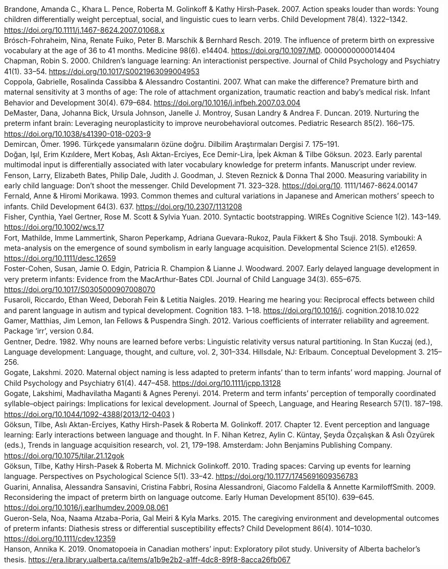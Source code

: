 Brandone, Amanda C., Khara L. Pence, Roberta M. Golinkoff & Kathy Hirsh‐Pasek. 2007. Action speaks louder than words: Young children differentially weight perceptual, social, and linguistic cues to learn verbs. Child Development 78(4). 1322–1342. https://doi.org/10.1111/j.1467-8624.2007.01068.x   
Brósch-Fohraheim, Nina, Renate Fuiko, Peter B. Marschik & Bernhard Resch. 2019. The influence of preterm birth on expressive vocabulary at the age of 36 to 41 months. Medicine 98(6). e14404. https://doi.org/10.1097/MD. 0000000000014404   
Chapman, Robin S. 2000. Children’s language learning: An interactionist perspective. Journal of Child Psychology and Psychiatry 41(1). 33–54. https://doi.org/10.1017/S0021963099004953   
Coppola, Gabrielle, Rosalinda Cassibba & Alessandro Costantini. 2007. What can make the difference? Premature birth and maternal sensitivity at 3 months of age: The role of attachment organization, traumatic reaction and baby’s medical risk. Infant Behavior and Development 30(4). 679–684. https://doi.org/10.1016/j.infbeh.2007.03.004   
DeMaster, Dana, Johanna Bick, Ursula Johnson, Janelle J. Montroy, Susan Landry & Andrea F. Duncan. 2019. Nurturing the preterm infant brain: Leveraging neuroplasticity to improve neurobehavioral outcomes. Pediatric Research 85(2). 166–175. https://doi.org/10.1038/s41390-018-0203-9   
Demircan, Ömer. 1996. Türkçede yansımaların özüne doğru. Dilbilim Araştırmaları Dergisi 7. 175–191.   
Doğan, Işıl, Erim Kızıldere, Mert Kobaş, Aslı Aktan-Erciyes, Ece Demir-Lira, İpek Akman & Tilbe Göksun. 2023. Early parental multimodal input is differentially associated with later vocabulary knowledge for preterm infants. Manuscript under review.   
Fenson, Larry, Elizabeth Bates, Philip Dale, Judith J. Goodman, J. Steven Reznick & Donna Thal 2000. Measuring variability in early child language: Don’t shoot the messenger. Child Development 71. 323–328. https://doi.org/10. 1111/1467-8624.00147   
Fernald, Anne & Hiromi Morikawa. 1993. Common themes and cultural variations in Japanese and American mothers’ speech to infants. Child Development 64(3). 637. https://doi.org/10.2307/1131208   
Fisher, Cynthia, Yael Gertner, Rose M. Scott & Sylvia Yuan. 2010. Syntactic bootstrapping. WIREs Cognitive Science 1(2). 143–149. https://doi.org/10.1002/wcs.17   
Fort, Mathilde, Imme Lammertink, Sharon Peperkamp, Adriana Guevara-Rukoz, Paula Fikkert & Sho Tsuji. 2018. Symbouki: A meta-analysis on the emergence of sound symbolism in early language acquisition. Developmental Science 21(5). e12659. https://doi.org/10.1111/desc.12659   
Foster-Cohen, Susan, Jamie O. Edgin, Patricia R. Champion & Lianne J. Woodward. 2007. Early delayed language development in very preterm infants: Evidence from the MacArthur-Bates CDI. Journal of Child Language 34(3). 655–675. https://doi.org/10.1017/S0305000907008070   
Fusaroli, Riccardo, Ethan Weed, Deborah Fein & Letitia Naigles. 2019. Hearing me hearing you: Reciprocal effects between child and parent language in autism and typical development. Cognition 183. 1–18. https://doi.org/10.1016/j. cognition.2018.10.022   
Gamer, Matthias, Jim Lemon, Ian Fellows & Puspendra Singh. 2012. Various coefficients of interrater reliability and agreement. Package ‘irr’, version 0.84.   
Gentner, Dedre. 1982. Why nouns are learned before verbs: Linguistic relativity versus natural partitioning. In Stan Kuczaj (ed.), Language development: Language, thought, and culture, vol. 2, 301–334. Hillsdale, NJ: Erlbaum. Conceptual Development 3. 215–256.   
Gogate, Lakshmi. 2020. Maternal object naming is less adapted to preterm infants’ than to term infants’ word mapping. Journal of Child Psychology and Psychiatry 61(4). 447–458. https://doi.org/10.1111/jcpp.13128   
Gogate, Lakshimi, Madhavilatha Maganti & Agnes Perenyi. 2014. Preterm and term infants’ perception of temporally coordinated syllable–object pairings: Implications for lexical development. Journal of Speech, Language, and Hearing Research 57(1). 187–198. https://doi.org/10.1044/1092-4388(2013/12-0403 )   
Göksun, Tilbe, Aslı Aktan-Erciyes, Kathy Hirsh-Pasek & Roberta M. Golinkoff. 2017. Chapter 12. Event perception and language learning: Early interactions between language and thought. In F. Nihan Ketrez, Aylin C. Küntay, Şeyda Özçalışkan & Aslı Özyürek (eds.), Trends in language acquisition research, vol. 21, 179–198. Amsterdam: John Benjamins Publishing Company. https://doi.org/10.1075/tilar.21.12gok   
Göksun, Tilbe, Kathy Hirsh-Pasek & Roberta M. Michnick Golinkoff. 2010. Trading spaces: Carving up events for learning language. Perspectives on Psychological Science 5(1). 33–42. https://doi.org/10.1177/1745691609356783   
Guarini, Annalisa, Alessandra Sansavini, Cristina Fabbri, Rosina Alessandroni, Giacomo Faldella & Annette KarmiloffSmith. 2009. Reconsidering the impact of preterm birth on language outcome. Early Human Development 85(10). 639–645. https://doi.org/10.1016/j.earlhumdev.2009.08.061   
Gueron-Sela, Noa, Naama Atzaba-Poria, Gal Meiri & Kyla Marks. 2015. The caregiving environment and developmental outcomes of preterm infants: Diathesis stress or differential susceptibility effects? Child Development 86(4). 1014–1030. https://doi.org/10.1111/cdev.12359   
Hanson, Annika K. 2019. Onomatopoeia in Canadian mothers’ input: Exploratory pilot study. University of Alberta bachelor’s thesis. https://era.library.ualberta.ca/items/a1b9e2b2-a1ff-4dc8-89f8-8acca26fb067   